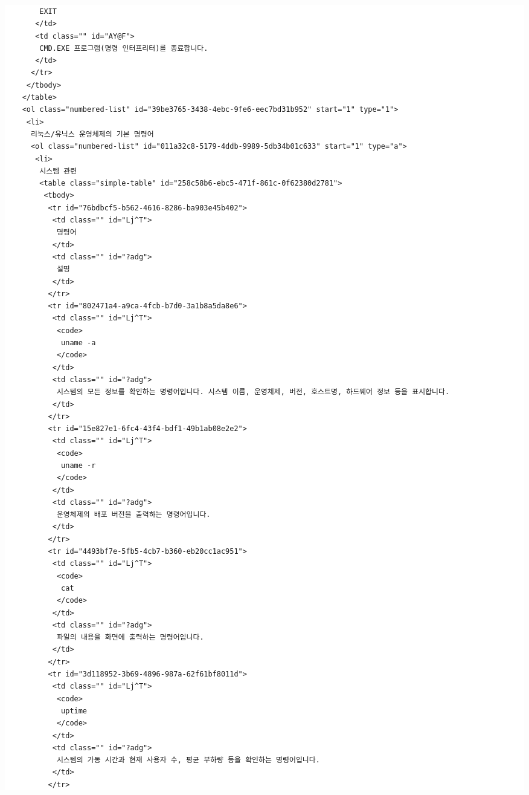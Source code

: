             EXIT
           </td>
           <td class="" id="AY@F">
            CMD.EXE 프로그램(명령 인터프리터)를 종료합니다.
           </td>
          </tr>
         </tbody>
        </table>
        <ol class="numbered-list" id="39be3765-3438-4ebc-9fe6-eec7bd31b952" start="1" type="1">
         <li>
          리눅스/유닉스 운영체제의 기본 명령어
          <ol class="numbered-list" id="011a32c8-5179-4ddb-9989-5db34b01c633" start="1" type="a">
           <li>
            시스템 관련
            <table class="simple-table" id="258c58b6-ebc5-471f-861c-0f62380d2781">
             <tbody>
              <tr id="76bdbcf5-b562-4616-8286-ba903e45b402">
               <td class="" id="Lj^T">
                명령어
               </td>
               <td class="" id="?adg">
                설명
               </td>
              </tr>
              <tr id="802471a4-a9ca-4fcb-b7d0-3a1b8a5da8e6">
               <td class="" id="Lj^T">
                <code>
                 uname -a
                </code>
               </td>
               <td class="" id="?adg">
                시스템의 모든 정보를 확인하는 명령어입니다. 시스템 이름, 운영체제, 버전, 호스트명, 하드웨어 정보 등을 표시합니다.
               </td>
              </tr>
              <tr id="15e827e1-6fc4-43f4-bdf1-49b1ab08e2e2">
               <td class="" id="Lj^T">
                <code>
                 uname -r
                </code>
               </td>
               <td class="" id="?adg">
                운영체제의 배포 버전을 출력하는 명령어입니다.
               </td>
              </tr>
              <tr id="4493bf7e-5fb5-4cb7-b360-eb20cc1ac951">
               <td class="" id="Lj^T">
                <code>
                 cat
                </code>
               </td>
               <td class="" id="?adg">
                파일의 내용을 화면에 출력하는 명령어입니다.
               </td>
              </tr>
              <tr id="3d118952-3b69-4896-987a-62f61bf8011d">
               <td class="" id="Lj^T">
                <code>
                 uptime
                </code>
               </td>
               <td class="" id="?adg">
                시스템의 가동 시간과 현재 사용자 수, 평균 부하량 등을 확인하는 명령어입니다.
               </td>
              </tr>